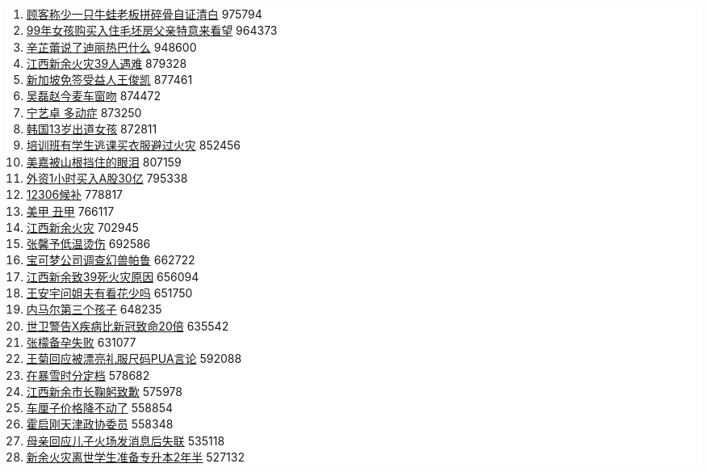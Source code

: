 1. [顾客称少一只牛蛙老板拼碎骨自证清白](https://s.weibo.com/weibo?q=%23%E9%A1%BE%E5%AE%A2%E7%A7%B0%E5%B0%91%E4%B8%80%E5%8F%AA%E7%89%9B%E8%9B%99%E8%80%81%E6%9D%BF%E6%8B%BC%E7%A2%8E%E9%AA%A8%E8%87%AA%E8%AF%81%E6%B8%85%E7%99%BD%23&t=31&band_rank=26&Refer=top) 975794
1. [99年女孩购买入住毛坯房父亲特意来看望](https://s.weibo.com/weibo?q=%2399%E5%B9%B4%E5%A5%B3%E5%AD%A9%E8%B4%AD%E4%B9%B0%E5%85%A5%E4%BD%8F%E6%AF%9B%E5%9D%AF%E6%88%BF%E7%88%B6%E4%BA%B2%E7%89%B9%E6%84%8F%E6%9D%A5%E7%9C%8B%E6%9C%9B%23&t=31&band_rank=33&Refer=top) 964373
1. [辛芷蕾说了迪丽热巴什么](https://s.weibo.com/weibo?q=%23%E8%BE%9B%E8%8A%B7%E8%95%BE%E8%AF%B4%E4%BA%86%E8%BF%AA%E4%B8%BD%E7%83%AD%E5%B7%B4%E4%BB%80%E4%B9%88%23&t=31&band_rank=39&Refer=top) 948600
1. [江西新余火灾39人遇难](https://s.weibo.com/weibo?q=%23%E6%B1%9F%E8%A5%BF%E6%96%B0%E4%BD%99%E7%81%AB%E7%81%BE39%E4%BA%BA%E9%81%87%E9%9A%BE%23&t=31&band_rank=4&Refer=top) 879328
1. [新加坡免签受益人王俊凯](https://s.weibo.com/weibo?q=%E6%96%B0%E5%8A%A0%E5%9D%A1%E5%85%8D%E7%AD%BE%E5%8F%97%E7%9B%8A%E4%BA%BA%E7%8E%8B%E4%BF%8A%E5%87%AF&t=31&band_rank=50&Refer=top) 877461
1. [吴磊赵今麦车窗吻](https://s.weibo.com/weibo?q=%23%E5%90%B4%E7%A3%8A%E8%B5%B5%E4%BB%8A%E9%BA%A6%E8%BD%A6%E7%AA%97%E5%90%BB%23&t=31&band_rank=30&Refer=top) 874472
1. [宁艺卓 多动症](https://s.weibo.com/weibo?q=%E5%AE%81%E8%89%BA%E5%8D%93%20%E5%A4%9A%E5%8A%A8%E7%97%87&t=31&band_rank=5&Refer=top) 873250
1. [韩国13岁出道女孩](https://s.weibo.com/weibo?q=%E9%9F%A9%E5%9B%BD13%E5%B2%81%E5%87%BA%E9%81%93%E5%A5%B3%E5%AD%A9&t=31&band_rank=6&Refer=top) 872811
1. [培训班有学生逃课买衣服避过火灾](https://s.weibo.com/weibo?q=%23%E5%9F%B9%E8%AE%AD%E7%8F%AD%E6%9C%89%E5%AD%A6%E7%94%9F%E9%80%83%E8%AF%BE%E4%B9%B0%E8%A1%A3%E6%9C%8D%E9%81%BF%E8%BF%87%E7%81%AB%E7%81%BE%23&t=31&band_rank=28&Refer=top) 852456
1. [美嘉被山根挡住的眼泪](https://s.weibo.com/weibo?q=%E7%BE%8E%E5%98%89%E8%A2%AB%E5%B1%B1%E6%A0%B9%E6%8C%A1%E4%BD%8F%E7%9A%84%E7%9C%BC%E6%B3%AA&t=31&band_rank=31&Refer=top) 807159
1. [外资1小时买入A股30亿](https://s.weibo.com/weibo?q=%23%E5%A4%96%E8%B5%841%E5%B0%8F%E6%97%B6%E4%B9%B0%E5%85%A5A%E8%82%A130%E4%BA%BF%23&t=31&band_rank=42&Refer=top) 795338
1. [12306候补](https://s.weibo.com/weibo?q=12306%E5%80%99%E8%A1%A5&t=31&band_rank=44&Refer=top) 778817
1. [美甲 丑甲](https://s.weibo.com/weibo?q=%E7%BE%8E%E7%94%B2%20%E4%B8%91%E7%94%B2&t=31&band_rank=5&Refer=top) 766117
1. [江西新余火灾](https://s.weibo.com/weibo?q=%23%E6%B1%9F%E8%A5%BF%E6%96%B0%E4%BD%99%E7%81%AB%E7%81%BE%23&t=31&band_rank=16&Refer=top) 702945
1. [张馨予低温烫伤](https://s.weibo.com/weibo?q=%23%E5%BC%A0%E9%A6%A8%E4%BA%88%E4%BD%8E%E6%B8%A9%E7%83%AB%E4%BC%A4%23&t=31&band_rank=17&Refer=top) 692586
1. [宝可梦公司调查幻兽帕鲁](https://s.weibo.com/weibo?q=%23%E5%AE%9D%E5%8F%AF%E6%A2%A6%E5%85%AC%E5%8F%B8%E8%B0%83%E6%9F%A5%E5%B9%BB%E5%85%BD%E5%B8%95%E9%B2%81%23&t=31&band_rank=14&Refer=top) 662722
1. [江西新余致39死火灾原因](https://s.weibo.com/weibo?q=%E6%B1%9F%E8%A5%BF%E6%96%B0%E4%BD%99%E8%87%B439%E6%AD%BB%E7%81%AB%E7%81%BE%E5%8E%9F%E5%9B%A0&t=31&band_rank=46&Refer=top) 656094
1. [王安宇问姐夫有看花少吗](https://s.weibo.com/weibo?q=%23%E7%8E%8B%E5%AE%89%E5%AE%87%E9%97%AE%E5%A7%90%E5%A4%AB%E6%9C%89%E7%9C%8B%E8%8A%B1%E5%B0%91%E5%90%97%23&t=31&band_rank=48&Refer=top) 651750
1. [内马尔第三个孩子](https://s.weibo.com/weibo?q=%E5%86%85%E9%A9%AC%E5%B0%94%E7%AC%AC%E4%B8%89%E4%B8%AA%E5%AD%A9%E5%AD%90&t=31&band_rank=35&Refer=top) 648235
1. [世卫警告X疾病比新冠致命20倍](https://s.weibo.com/weibo?q=%23%E4%B8%96%E5%8D%AB%E8%AD%A6%E5%91%8AX%E7%96%BE%E7%97%85%E6%AF%94%E6%96%B0%E5%86%A0%E8%87%B4%E5%91%BD20%E5%80%8D%23&t=31&band_rank=31&Refer=top) 635542
1. [张檬备孕失败](https://s.weibo.com/weibo?q=%23%E5%BC%A0%E6%AA%AC%E5%A4%87%E5%AD%95%E5%A4%B1%E8%B4%A5%23&t=31&band_rank=6&Refer=top) 631077
1. [王菊回应被漂亮礼服尺码PUA言论](https://s.weibo.com/weibo?q=%23%E7%8E%8B%E8%8F%8A%E5%9B%9E%E5%BA%94%E8%A2%AB%E6%BC%82%E4%BA%AE%E7%A4%BC%E6%9C%8D%E5%B0%BA%E7%A0%81PUA%E8%A8%80%E8%AE%BA%23&t=31&band_rank=31&Refer=top) 592088
1. [在暴雪时分定档](https://s.weibo.com/weibo?q=%23%E5%9C%A8%E6%9A%B4%E9%9B%AA%E6%97%B6%E5%88%86%E5%AE%9A%E6%A1%A3%23&t=31&band_rank=16&Refer=top) 578682
1. [江西新余市长鞠躬致歉](https://s.weibo.com/weibo?q=%23%E6%B1%9F%E8%A5%BF%E6%96%B0%E4%BD%99%E5%B8%82%E9%95%BF%E9%9E%A0%E8%BA%AC%E8%87%B4%E6%AD%89%23&t=31&band_rank=7&Refer=top) 575978
1. [车厘子价格降不动了](https://s.weibo.com/weibo?q=%23%E8%BD%A6%E5%8E%98%E5%AD%90%E4%BB%B7%E6%A0%BC%E9%99%8D%E4%B8%8D%E5%8A%A8%E4%BA%86%23&t=31&band_rank=9&Refer=top) 558854
1. [霍启刚天津政协委员](https://s.weibo.com/weibo?q=%23%E9%9C%8D%E5%90%AF%E5%88%9A%E5%A4%A9%E6%B4%A5%E6%94%BF%E5%8D%8F%E5%A7%94%E5%91%98%23&t=31&band_rank=31&Refer=top) 558348
1. [母亲回应儿子火场发消息后失联](https://s.weibo.com/weibo?q=%23%E6%AF%8D%E4%BA%B2%E5%9B%9E%E5%BA%94%E5%84%BF%E5%AD%90%E7%81%AB%E5%9C%BA%E5%8F%91%E6%B6%88%E6%81%AF%E5%90%8E%E5%A4%B1%E8%81%94%23&t=31&band_rank=44&Refer=top) 535118
1. [新余火灾离世学生准备专升本2年半](https://s.weibo.com/weibo?q=%23%E6%96%B0%E4%BD%99%E7%81%AB%E7%81%BE%E7%A6%BB%E4%B8%96%E5%AD%A6%E7%94%9F%E5%87%86%E5%A4%87%E4%B8%93%E5%8D%87%E6%9C%AC2%E5%B9%B4%E5%8D%8A%23&t=31&band_rank=39&Refer=top) 527132